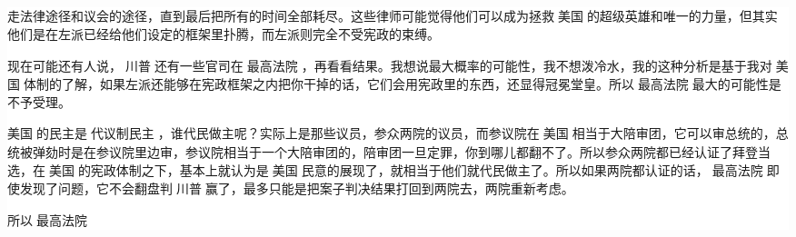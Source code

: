   </ok>
  走法律途径和议会的途径，直到最后把所有的时间全部耗尽。这些律师可能觉得他们可以成为拯救
  <ok href="/term/1045">
   美国
  </ok>
  的超级英雄和唯一的力量，但其实他们是在左派已经给他们设定的框架里扑腾，而左派则完全不受宪政的束缚。
 </p>
 <div class="AD_Embed__Wrap-sc-1xslmin-0 igMuqX module desktop">
  <div>
  </div>
 </div>
 <p>
  现在可能还有人说，
  <ok href="/term/1041">
   川普
  </ok>
  还有一些官司在
  <ok href="/term/7826">
   最高法院
  </ok>
  ，再看看结果。我想说最大概率的可能性，我不想泼冷水，我的这种分析是基于我对
  <ok href="/term/1045">
   美国
  </ok>
  体制的了解，如果左派还能够在宪政框架之内把你干掉的话，它们会用宪政里的东西，还显得冠冕堂皇。所以
  <ok href="/term/7826">
   最高法院
  </ok>
  最大的可能性是不予受理。
 </p>
 <p>
  <ok href="/term/1045">
   美国
  </ok>
  的民主是
  <ok href="/term/457313">
   代议制民主
  </ok>
  ，谁代民做主呢？实际上是那些议员，参众两院的议员，而参议院在
  <ok href="/term/1045">
   美国
  </ok>
  相当于大陪审团，它可以审总统的，总统被弹劾时是在参议院里边审，参议院相当于一个大陪审团的，陪审团一旦定罪，你到哪儿都翻不了。所以参众两院都已经认证了拜登当选，在
  <ok href="/term/1045">
   美国
  </ok>
  的宪政体制之下，基本上就认为是
  <ok href="/term/1045">
   美国
  </ok>
  民意的展现了，就相当于他们就代民做主了。所以如果两院都认证的话，
  <ok href="/term/7826">
   最高法院
  </ok>
  即使发现了问题，它不会翻盘判
  <ok href="/term/1041">
   川普
  </ok>
  赢了，最多只能是把案子判决结果打回到两院去，两院重新考虑。
 </p>
 <p>
  所以
  <ok href="/term/7826">
   最高法院